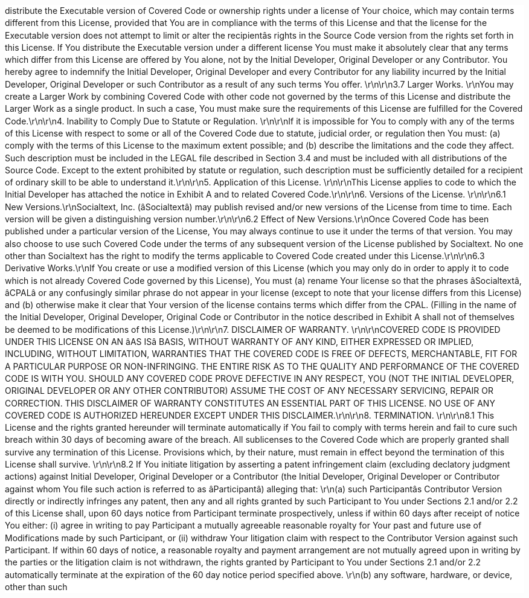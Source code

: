 distribute the Executable version of Covered Code or ownership rights under a license of Your choice, which may contain terms different from this License, provided that You are in compliance with the terms of this License and that the license for the Executable version does not attempt to limit or alter the recipientâs rights in the Source Code version from the rights set forth in this License. If You distribute the Executable version under a different license You must make it absolutely clear that any terms which differ from this License are offered by You alone, not by the Initial Developer, Original Developer or any Contributor. You hereby agree to indemnify the Initial Developer, Original Developer and every Contributor for any liability incurred by the Initial Developer, Original Developer or such Contributor as a result of any such terms You offer. \r\n\r\n3.7 Larger Works. \r\nYou may create a Larger Work by combining Covered Code with other code not governed by the terms of this License and distribute the Larger Work as a single product. In such a case, You must make sure the requirements of this License are fulfilled for the Covered Code.\r\n\r\n4. Inability to Comply Due to Statute or Regulation. \r\n\r\nIf it is impossible for You to comply with any of the terms of this License with respect to some or all of the Covered Code due to statute, judicial order, or regulation then You must: (a) comply with the terms of this License to the maximum extent possible; and (b) describe the limitations and the code they affect. Such description must be included in the LEGAL file described in Section 3.4 and must be included with all distributions of the Source Code. Except to the extent prohibited by statute or regulation, such description must be sufficiently detailed for a recipient of ordinary skill to be able to understand it.\r\n\r\n5. Application of this License. \r\n\r\nThis License applies to code to which the Initial Developer has attached the notice in Exhibit A and to related Covered Code.\r\n\r\n6. Versions of the License. \r\n\r\n6.1 New Versions.\r\nSocialtext, Inc. (âSocialtextâ) may publish revised and/or new versions of the License from time to time. Each version will be given a distinguishing version number.\r\n\r\n6.2 Effect of New Versions.\r\nOnce Covered Code has been published under a particular version of the License, You may always continue to use it under the terms of that version. You may also choose to use such Covered Code under the terms of any subsequent version of the License published by Socialtext. No one other than Socialtext has the right to modify the terms applicable to Covered Code created under this License.\r\n\r\n6.3 Derivative Works.\r\nIf You create or use a modified version of this License (which you may only do in order to apply it to code which is not already Covered Code governed by this License), You must (a) rename Your license so that the phrases âSocialtextâ, âCPALâ or any confusingly similar phrase do not appear in your license (except to note that your license differs from this License) and (b) otherwise make it clear that Your version of the license contains terms which differ from the CPAL. (Filling in the name of the Initial Developer, Original Developer, Original Code or Contributor in the notice described in Exhibit A shall not of themselves be deemed to be modifications of this License.)\r\n\r\n7. DISCLAIMER OF WARRANTY. \r\n\r\nCOVERED CODE IS PROVIDED UNDER THIS LICENSE ON AN âAS ISâ BASIS, WITHOUT WARRANTY OF ANY KIND, EITHER EXPRESSED OR IMPLIED, INCLUDING, WITHOUT LIMITATION, WARRANTIES THAT THE COVERED CODE IS FREE OF DEFECTS, MERCHANTABLE, FIT FOR A PARTICULAR PURPOSE OR NON-INFRINGING. THE ENTIRE RISK AS TO THE QUALITY AND PERFORMANCE OF THE COVERED CODE IS WITH YOU. SHOULD ANY COVERED CODE PROVE DEFECTIVE IN ANY RESPECT, YOU (NOT THE INITIAL DEVELOPER, ORIGINAL DEVELOPER OR ANY OTHER CONTRIBUTOR) ASSUME THE COST OF ANY NECESSARY SERVICING, REPAIR OR CORRECTION. THIS DISCLAIMER OF WARRANTY CONSTITUTES AN ESSENTIAL PART OF THIS LICENSE. NO USE OF ANY COVERED CODE IS AUTHORIZED HEREUNDER EXCEPT UNDER THIS DISCLAIMER.\r\n\r\n8. TERMINATION. \r\n\r\n8.1 This License and the rights granted hereunder will terminate automatically if You fail to comply with terms herein and fail to cure such breach within 30 days of becoming aware of the breach. All sublicenses to the Covered Code which are properly granted shall survive any termination of this License. Provisions which, by their nature, must remain in effect beyond the termination of this License shall survive. \r\n\r\n8.2 If You initiate litigation by asserting a patent infringement claim (excluding declatory judgment actions) against Initial Developer, Original Developer or a Contributor (the Initial Developer, Original Developer or Contributor against whom You file such action is referred to as âParticipantâ) alleging that: \r\n(a) such Participantâs Contributor Version directly or indirectly infringes any patent, then any and all rights granted by such Participant to You under Sections 2.1 and/or 2.2 of this License shall, upon 60 days notice from Participant terminate prospectively, unless if within 60 days after receipt of notice You either: (i) agree in writing to pay Participant a mutually agreeable reasonable royalty for Your past and future use of Modifications made by such Participant, or (ii) withdraw Your litigation claim with respect to the Contributor Version against such Participant. If within 60 days of notice, a reasonable royalty and payment arrangement are not mutually agreed upon in writing by the parties or the litigation claim is not withdrawn, the rights granted by Participant to You under Sections 2.1 and/or 2.2 automatically terminate at the expiration of the 60 day notice period specified above. \r\n(b) any software, hardware, or device, other than such